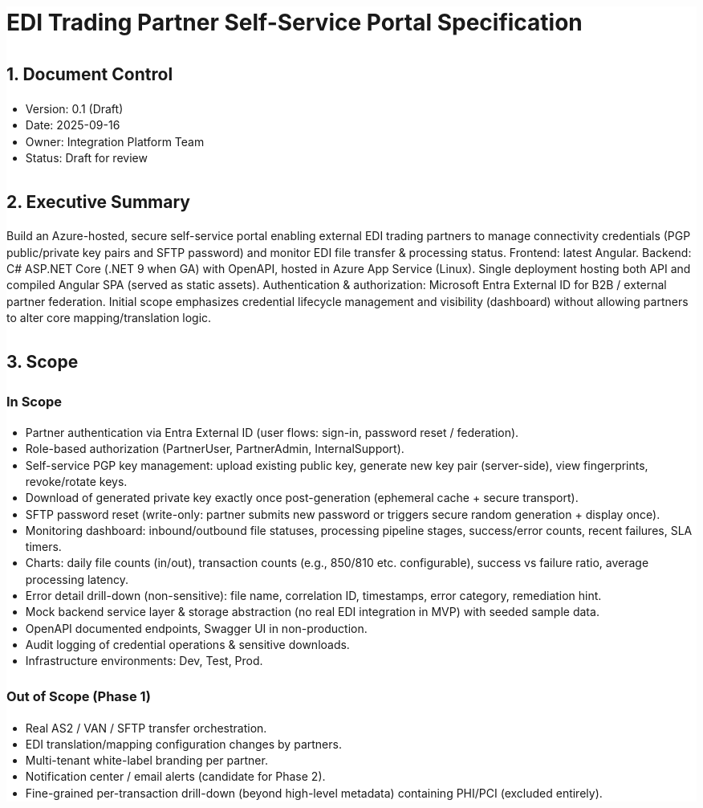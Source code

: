 # EDI Trading Partner Self-Service Portal Specification

## 1. Document Control
- Version: 0.1 (Draft)
- Date: 2025-09-16
- Owner: Integration Platform Team
- Status: Draft for review

## 2. Executive Summary
Build an Azure-hosted, secure self-service portal enabling external EDI trading partners to manage connectivity credentials (PGP public/private key pairs and SFTP password) and monitor EDI file transfer & processing status. Frontend: latest Angular. Backend: C# ASP.NET Core (.NET 9 when GA) with OpenAPI, hosted in Azure App Service (Linux). Single deployment hosting both API and compiled Angular SPA (served as static assets). Authentication & authorization: Microsoft Entra External ID for B2B / external partner federation. Initial scope emphasizes credential lifecycle management and visibility (dashboard) without allowing partners to alter core mapping/translation logic.

## 3. Scope
### In Scope
- Partner authentication via Entra External ID (user flows: sign-in, password reset / federation).
- Role-based authorization (PartnerUser, PartnerAdmin, InternalSupport).
- Self-service PGP key management: upload existing public key, generate new key pair (server-side), view fingerprints, revoke/rotate keys.
- Download of generated private key exactly once post-generation (ephemeral cache + secure transport).
- SFTP password reset (write-only: partner submits new password or triggers secure random generation + display once).
- Monitoring dashboard: inbound/outbound file statuses, processing pipeline stages, success/error counts, recent failures, SLA timers.
- Charts: daily file counts (in/out), transaction counts (e.g., 850/810 etc. configurable), success vs failure ratio, average processing latency.
- Error detail drill-down (non-sensitive): file name, correlation ID, timestamps, error category, remediation hint.
- Mock backend service layer & storage abstraction (no real EDI integration in MVP) with seeded sample data.
- OpenAPI documented endpoints, Swagger UI in non-production.
- Audit logging of credential operations & sensitive downloads.
- Infrastructure environments: Dev, Test, Prod.

### Out of Scope (Phase 1)
- Real AS2 / VAN / SFTP transfer orchestration.
- EDI translation/mapping configuration changes by partners.
- Multi-tenant white-label branding per partner.
- Notification center / email alerts (candidate for Phase 2).
- Fine-grained per-transaction drill-down (beyond high-level metadata) containing PHI/PCI (excluded entirely).
